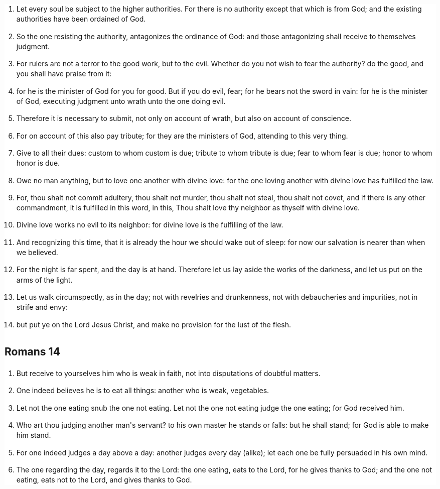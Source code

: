 1. Let every soul be subject to the higher authorities. For there is no authority except that which is from God; and the existing authorities have been ordained of God.

2. So the one resisting the authority, antagonizes the ordinance of God: and those antagonizing shall receive to themselves judgment.

3. For rulers are not a terror to the good work, but to the evil. Whether do you not wish to fear the authority? do the good, and you shall have praise from it:

4. for he is the minister of God for you for good. But if you do evil, fear; for he bears not the sword in vain: for he is the minister of God, executing judgment unto wrath unto the one doing evil.

5. Therefore it is necessary to submit, not only on account of wrath, but also on account of conscience.

6. For on account of this also pay tribute; for they are the ministers of God, attending to this very thing.

7. Give to all their dues: custom to whom custom is due; tribute to whom tribute is due; fear to whom fear is due; honor to whom honor is due.

8. Owe no man anything, but to love one another with divine love: for the one loving another with divine love has fulfilled the law.

9. For, thou shalt not commit adultery, thou shalt not murder, thou shalt not steal, thou shalt not covet, and if there is any other commandment, it is fulfilled in this word, in this, Thou shalt love thy neighbor as thyself with divine love.

10. Divine love works no evil to its neighbor: for divine love is the fulfilling of the law.

11. And recognizing this time, that it is already the hour we should wake out of sleep: for now our salvation is nearer than when we believed.

12. For the night is far spent, and the day is at hand. Therefore let us lay aside the works of the darkness, and let us put on the arms of the light.

13. Let us walk circumspectly, as in the day; not with revelries and drunkenness, not with debaucheries and impurities, not in strife and envy:

14. but put ye on the Lord Jesus Christ, and make no provision for the lust of the flesh. 

## Romans 14

1. But receive to yourselves him who is weak in faith, not into disputations of doubtful matters.

2. One indeed believes he is to eat all things: another who is weak, vegetables.

3. Let not the one eating snub the one not eating. Let not the one not eating judge the one eating; for God received him.

4. Who art thou judging another man's servant? to his own master he stands or falls: but he shall stand; for God is able to make him stand.

5. For one indeed judges a day above a day: another judges every day (alike); let each one be fully persuaded in his own mind.

6. The one regarding the day, regards it to the Lord: the one eating, eats to the Lord, for he gives thanks to God; and the one not eating, eats not to the Lord, and gives thanks to God.
